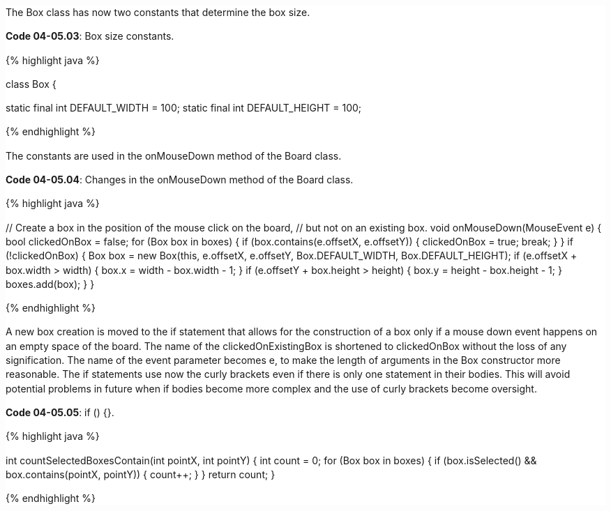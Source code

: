 The Box class has now two constants that determine the box size.

**Code 04-05.03**: Box size constants.

{% highlight java %}

class Box {
  
  static final int DEFAULT_WIDTH = 100;
  static final int DEFAULT_HEIGHT = 100;

{% endhighlight %}

The constants are used in the onMouseDown method of the Board class.

**Code 04-05.04**: Changes in the onMouseDown method of the Board class.

{% highlight java %}

  // Create a box in the position of the mouse click on the board, 
  // but not on an existing box.
  void onMouseDown(MouseEvent e) {
    bool clickedOnBox = false;
    for (Box box in boxes) {
      if (box.contains(e.offsetX, e.offsetY)) {
        clickedOnBox = true;
        break;
      }
    }
    if (!clickedOnBox) {
      Box box = new Box(this, e.offsetX, e.offsetY, 
        Box.DEFAULT_WIDTH, Box.DEFAULT_HEIGHT);
      if (e.offsetX + box.width > width) {
        box.x = width - box.width - 1;
      }
      if (e.offsetY + box.height > height) {
        box.y = height - box.height - 1;
      }
      boxes.add(box);
    }
  }

{% endhighlight %}

A new box creation is moved to the if statement that allows for the construction of a box only if a mouse down event happens on an empty space of the board. The name of the clickedOnExistingBox is shortened to clickedOnBox without the loss of any signification. The name of the event parameter becomes e, to make the length of arguments in the Box constructor more reasonable. The if statements use now the curly brackets even if there is only one statement in their bodies. This will avoid potential problems in future when if bodies become more complex and the use of curly brackets become oversight.

**Code 04-05.05**: if () {}.

{% highlight java %}

  int countSelectedBoxesContain(int pointX, int pointY) {
    int count = 0;
    for (Box box in boxes) {
      if (box.isSelected() && box.contains(pointX, pointY)) {
        count++;
      }
    }
    return count;
  }

{% endhighlight %}
